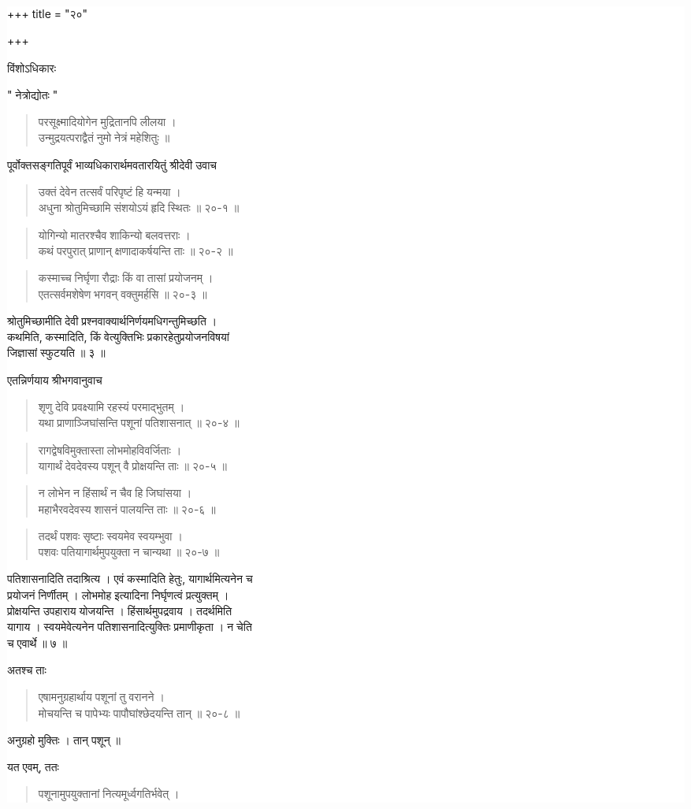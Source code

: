 +++
title = "२०"

+++
  
विंशोऽधिकारः  
  
" नेत्रोद्योतः "  
  
> परसूक्ष्मादियोगेन मुद्रितानपि लीलया ।  
> उन्मुद्रयत्पराद्वैतं नुमो नेत्रं महेशितुः ॥  
  
पूर्वोक्तसङ्गतिपूर्वं भाव्यधिकारार्थमवतारयितुं श्रीदेवी उवाच   
  
  
> उक्तं देवेन तत्सर्वं परिपृष्टं हि यन्मया ।  
> अधुना श्रोतुमिच्छामि संशयोऽयं हृदि स्थितः ॥ २०-१ ॥  
  
> योगिन्यो मातरश्चैव शाकिन्यो बलवत्तराः ।  
> कथं परपुरात् प्राणान् क्षणादाकर्षयन्ति ताः ॥ २०-२ ॥  
  
> कस्माच्च निर्घृणा रौद्राः किं वा तासां प्रयोजनम् ।  
> एतत्सर्वमशेषेण भगवन् वक्तुमर्हसि ॥ २०-३ ॥  
  
  
श्रोतुमिच्छामीति देवी प्रश्नवाक्यार्थनिर्णयमधिगन्तुमिच्छति ।   
कथमिति, कस्मादिति, किं वेत्युक्तिभिः प्रकारहेतुप्रयोजनविषयां   
जिज्ञासां स्फुटयति ॥ ३ ॥  
  
एतन्निर्णयाय श्रीभगवानुवाच   
  
> शृणु देवि प्रवक्ष्यामि रहस्यं परमाद्भुतम् ।  
> यथा प्राणाञ्जिघांसन्ति पशूनां पतिशासनात् ॥ २०-४ ॥  
  
> रागद्वेषविमुक्तास्ता लोभमोहविवर्जिताः ।  
> यागार्थं देवदेवस्य पशून् वै प्रोक्षयन्ति ताः ॥ २०-५ ॥  
  
> न लोभेन न हिंसार्थं न चैव हि जिघांसया ।  
> महाभैरवदेवस्य शासनं पालयन्ति ताः ॥ २०-६ ॥  
  
> तदर्थं पशवः सृष्टाः स्वयमेव स्वयम्भुवा ।  
> पशवः पतियागार्थमुपयुक्ता न चान्यथा ॥ २०-७ ॥  
  
  
पतिशासनादिति तदाश्रित्य । एवं कस्मादिति हेतुः, यागार्थमित्यनेन च   
प्रयोजनं निर्णीतम् । लोभमोह इत्यादिना निर्घृणत्वं प्रत्युक्तम् ।   
प्रोक्षयन्ति उपहाराय योजयन्ति । हिंसार्थमुपद्रवाय । तदर्थमिति   
यागाय । स्वयमेवेत्यनेन पतिशासनादित्युक्तिः प्रमाणीकृता । न चेति   
च एवार्थे ॥ ७ ॥  
  
अतश्च ताः  
  
  
> एषामनुग्रहार्थाय पशूनां तु वरानने ।   
> मोचयन्ति च पापेभ्यः पापौघांश्छेदयन्ति तान् ॥ २०-८ ॥  
  
अनुग्रहो मुक्तिः । तान् पशून् ॥  
  
यत एवम्, ततः   
  
> पशूनामुपयुक्तानां नित्यमूर्ध्वगतिर्भवेत् ।  
  